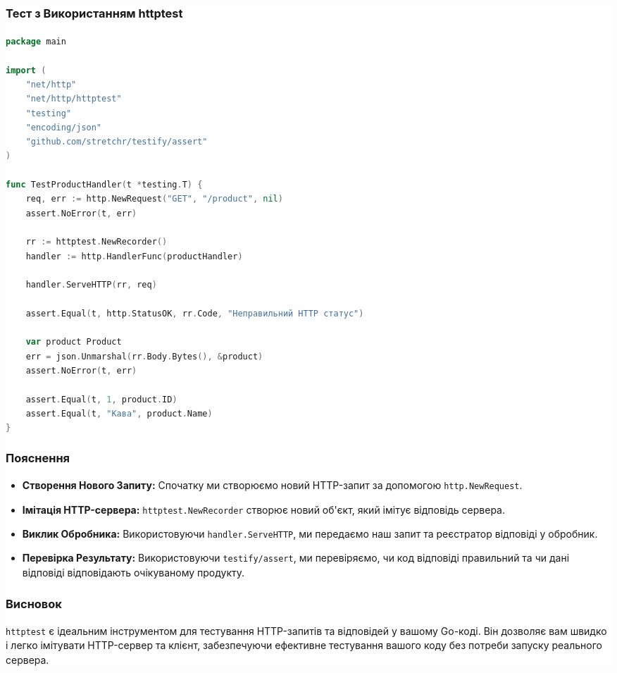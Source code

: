 ### Тест з Використанням httptest

```go
package main

import (
    "net/http"
    "net/http/httptest"
    "testing"
    "encoding/json"
    "github.com/stretchr/testify/assert"
)

func TestProductHandler(t *testing.T) {
    req, err := http.NewRequest("GET", "/product", nil)
    assert.NoError(t, err)

    rr := httptest.NewRecorder()
    handler := http.HandlerFunc(productHandler)

    handler.ServeHTTP(rr, req)

    assert.Equal(t, http.StatusOK, rr.Code, "Неправильний HTTP статус")

    var product Product
    err = json.Unmarshal(rr.Body.Bytes(), &product)
    assert.NoError(t, err)

    assert.Equal(t, 1, product.ID)
    assert.Equal(t, "Кава", product.Name)
}
```

### Пояснення

- **Створення Нового Запиту:** Спочатку ми створюємо новий HTTP-запит за допомогою `http.NewRequest`.

- **Імітація HTTP-сервера:** `httptest.NewRecorder` створює новий об'єкт, який імітує відповідь сервера.

- **Виклик Обробника:** Використовуючи `handler.ServeHTTP`, ми передаємо наш запит та реєстратор відповіді у обробник.

- **Перевірка Результату:** Використовуючи `testify/assert`, ми перевіряємо, чи код відповіді правильний та чи дані відповіді відповідають очікуваному продукту.

### Висновок

`httptest` є ідеальним інструментом для тестування HTTP-запитів та відповідей у вашому Go-коді. Він дозволяє вам швидко і легко імітувати HTTP-сервер та клієнт, забезпечуючи ефективне тестування вашого коду без потреби запуску реального сервера.
